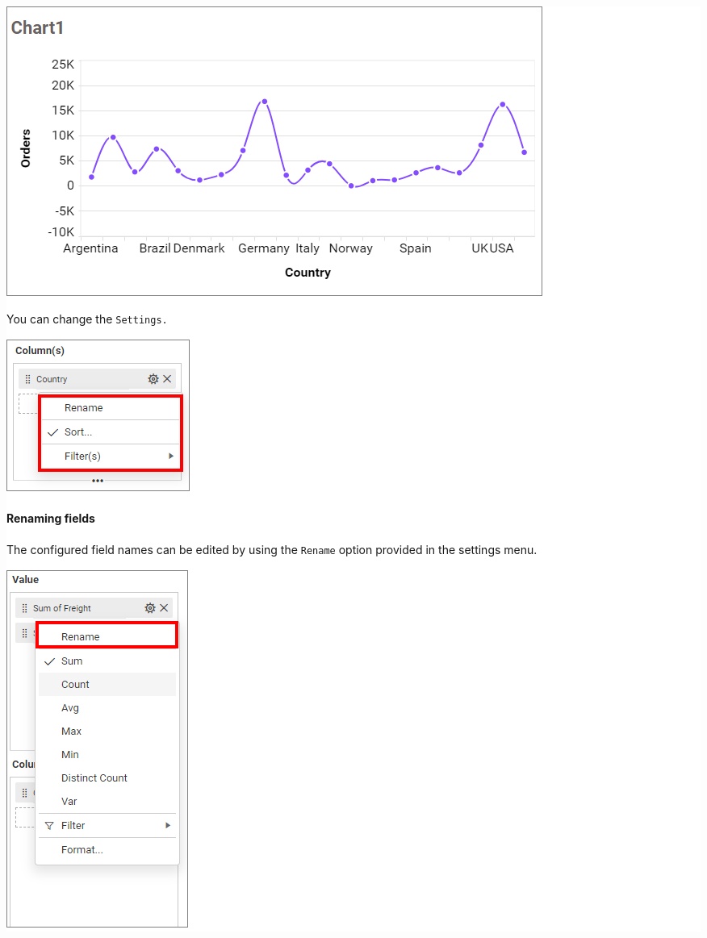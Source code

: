 ![Spline chart](/static/assets/embedded/visualizing-data/visualization-widgets/images/spline-chart/spline-chart-render.png)

You can change the `Settings.`

![Settings](/static/assets/embedded/visualizing-data/visualization-widgets/images/spline-chart/settings-menu.png)

#### Renaming fields

The configured field names can be edited by using the `Rename` option provided in the settings menu.

![Rename](/static/assets/embedded/visualizing-data/visualization-widgets/images/spline-chart/rename.png)
